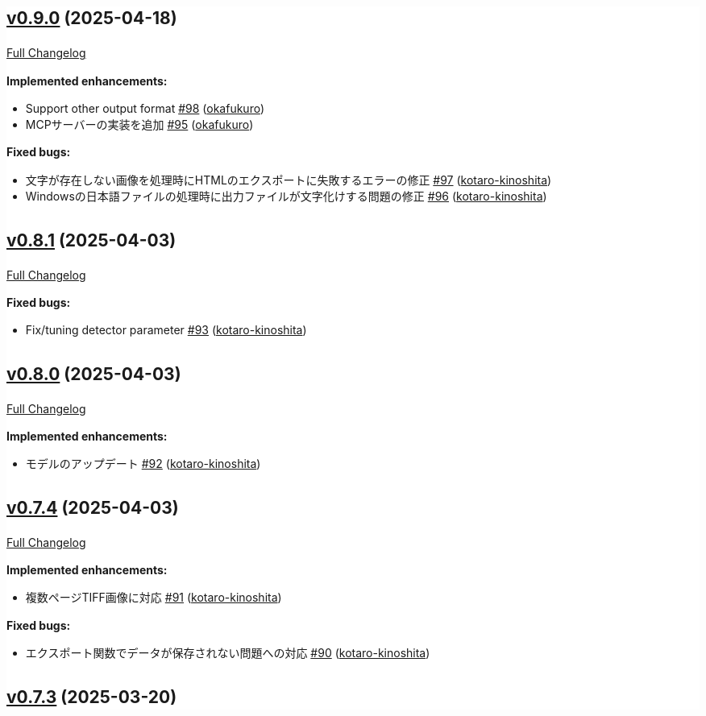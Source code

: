 ## [v0.9.0](https://github.com/kotaro-kinoshita/yomitoku/tree/v0.9.0) (2025-04-18)

[Full Changelog](https://github.com/kotaro-kinoshita/yomitoku/compare/v0.8.1...v0.9.0)

**Implemented enhancements:**

- Support other output format [\#98](https://github.com/kotaro-kinoshita/yomitoku/pull/98) ([okafukuro](https://github.com/okafukuro))
- MCPサーバーの実装を追加 [\#95](https://github.com/kotaro-kinoshita/yomitoku/pull/95) ([okafukuro](https://github.com/okafukuro))

**Fixed bugs:**

- 文字が存在しない画像を処理時にHTMLのエクスポートに失敗するエラーの修正 [\#97](https://github.com/kotaro-kinoshita/yomitoku/pull/97) ([kotaro-kinoshita](https://github.com/kotaro-kinoshita))
- Windowsの日本語ファイルの処理時に出力ファイルが文字化けする問題の修正 [\#96](https://github.com/kotaro-kinoshita/yomitoku/pull/96) ([kotaro-kinoshita](https://github.com/kotaro-kinoshita))

## [v0.8.1](https://github.com/kotaro-kinoshita/yomitoku/tree/v0.8.1) (2025-04-03)

[Full Changelog](https://github.com/kotaro-kinoshita/yomitoku/compare/v0.8.0...v0.8.1)

**Fixed bugs:**

- Fix/tuning detector parameter [\#93](https://github.com/kotaro-kinoshita/yomitoku/pull/93) ([kotaro-kinoshita](https://github.com/kotaro-kinoshita))

## [v0.8.0](https://github.com/kotaro-kinoshita/yomitoku/tree/v0.8.0) (2025-04-03)

[Full Changelog](https://github.com/kotaro-kinoshita/yomitoku/compare/v0.7.4...v0.8.0)

**Implemented enhancements:**

- モデルのアップデート [\#92](https://github.com/kotaro-kinoshita/yomitoku/pull/92) ([kotaro-kinoshita](https://github.com/kotaro-kinoshita))

## [v0.7.4](https://github.com/kotaro-kinoshita/yomitoku/tree/v0.7.4) (2025-04-03)

[Full Changelog](https://github.com/kotaro-kinoshita/yomitoku/compare/v0.7.3...v0.7.4)

**Implemented enhancements:**

- 複数ページTIFF画像に対応 [\#91](https://github.com/kotaro-kinoshita/yomitoku/pull/91) ([kotaro-kinoshita](https://github.com/kotaro-kinoshita))

**Fixed bugs:**

- エクスポート関数でデータが保存されない問題への対応 [\#90](https://github.com/kotaro-kinoshita/yomitoku/pull/90) ([kotaro-kinoshita](https://github.com/kotaro-kinoshita))

## [v0.7.3](https://github.com/kotaro-kinoshita/yomitoku/tree/v0.7.3) (2025-03-20)
